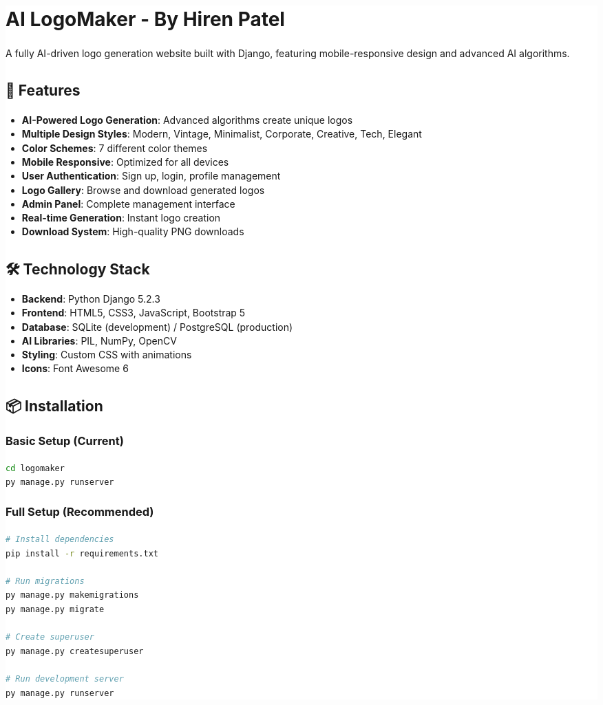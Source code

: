 # AI LogoMaker - By Hiren Patel

A fully AI-driven logo generation website built with Django, featuring mobile-responsive design and advanced AI algorithms.

## 🚀 Features

- **AI-Powered Logo Generation**: Advanced algorithms create unique logos
- **Multiple Design Styles**: Modern, Vintage, Minimalist, Corporate, Creative, Tech, Elegant
- **Color Schemes**: 7 different color themes
- **Mobile Responsive**: Optimized for all devices
- **User Authentication**: Sign up, login, profile management
- **Logo Gallery**: Browse and download generated logos
- **Admin Panel**: Complete management interface
- **Real-time Generation**: Instant logo creation
- **Download System**: High-quality PNG downloads

## 🛠 Technology Stack

- **Backend**: Python Django 5.2.3
- **Frontend**: HTML5, CSS3, JavaScript, Bootstrap 5
- **Database**: SQLite (development) / PostgreSQL (production)
- **AI Libraries**: PIL, NumPy, OpenCV
- **Styling**: Custom CSS with animations
- **Icons**: Font Awesome 6

## 📦 Installation

### Basic Setup (Current)
```bash
cd logomaker
py manage.py runserver
```

### Full Setup (Recommended)
```bash
# Install dependencies
pip install -r requirements.txt

# Run migrations
py manage.py makemigrations
py manage.py migrate

# Create superuser
py manage.py createsuperuser

# Run development server
py manage.py runserver
```
